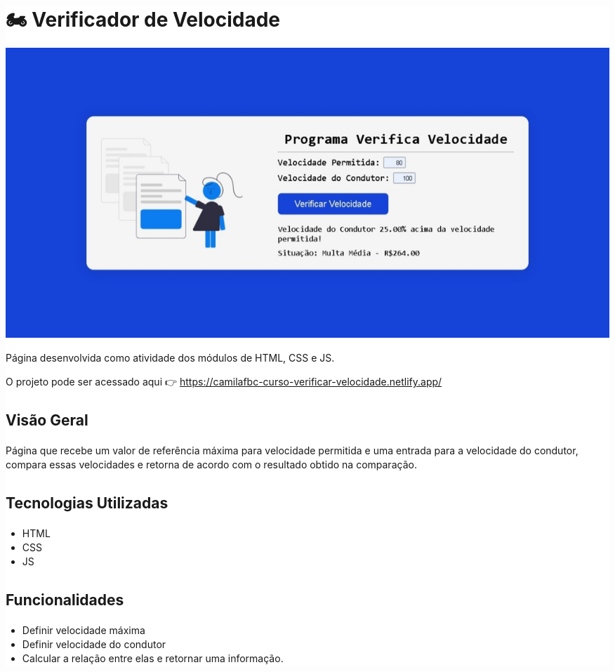 # 🏍 Verificador de Velocidade

<div>
  <img width="100%" src="https://github.com/camilafbc/curso-tecnico-desenvolvimento-de-sistemas-senac/blob/main/web-verificar-velocidade/to-readme.jpeg?raw=true">
</div>

Página desenvolvida como atividade dos módulos de HTML, CSS e JS. 

O projeto pode ser acessado aqui 👉 https://camilafbc-curso-verificar-velocidade.netlify.app/

## Visão Geral

Página que recebe um valor de referência máxima para velocidade permitida e uma entrada para a velocidade do condutor, compara essas velocidades e retorna de acordo com o resultado obtido na comparação.

## Tecnologias Utilizadas

- HTML
- CSS
- JS

## Funcionalidades

- Definir velocidade máxima
- Definir velocidade do condutor
- Calcular a relação entre elas e retornar uma informação.
